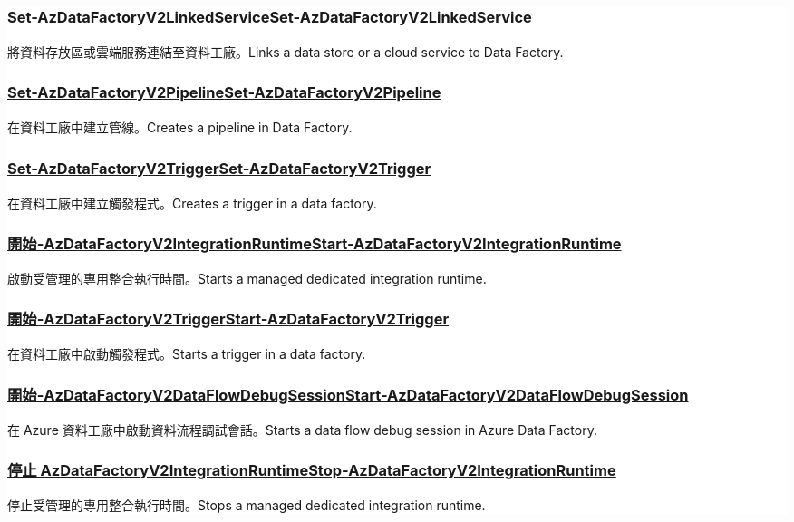 ### [<span data-ttu-id="c90d7-229">Set-AzDataFactoryV2LinkedService</span><span class="sxs-lookup"><span data-stu-id="c90d7-229">Set-AzDataFactoryV2LinkedService</span></span>](Set-AzDataFactoryV2LinkedService.md)
<span data-ttu-id="c90d7-230">將資料存放區或雲端服務連結至資料工廠。</span><span class="sxs-lookup"><span data-stu-id="c90d7-230">Links a data store or a cloud service to Data Factory.</span></span>

### [<span data-ttu-id="c90d7-231">Set-AzDataFactoryV2Pipeline</span><span class="sxs-lookup"><span data-stu-id="c90d7-231">Set-AzDataFactoryV2Pipeline</span></span>](Set-AzDataFactoryV2Pipeline.md)
<span data-ttu-id="c90d7-232">在資料工廠中建立管線。</span><span class="sxs-lookup"><span data-stu-id="c90d7-232">Creates a pipeline in Data Factory.</span></span>

### [<span data-ttu-id="c90d7-233">Set-AzDataFactoryV2Trigger</span><span class="sxs-lookup"><span data-stu-id="c90d7-233">Set-AzDataFactoryV2Trigger</span></span>](Set-AzDataFactoryV2Trigger.md)
<span data-ttu-id="c90d7-234">在資料工廠中建立觸發程式。</span><span class="sxs-lookup"><span data-stu-id="c90d7-234">Creates a trigger in a data factory.</span></span>

### [<span data-ttu-id="c90d7-235">開始-AzDataFactoryV2IntegrationRuntime</span><span class="sxs-lookup"><span data-stu-id="c90d7-235">Start-AzDataFactoryV2IntegrationRuntime</span></span>](Start-AzDataFactoryV2IntegrationRuntime.md)
<span data-ttu-id="c90d7-236">啟動受管理的專用整合執行時間。</span><span class="sxs-lookup"><span data-stu-id="c90d7-236">Starts a managed dedicated integration runtime.</span></span>

### [<span data-ttu-id="c90d7-237">開始-AzDataFactoryV2Trigger</span><span class="sxs-lookup"><span data-stu-id="c90d7-237">Start-AzDataFactoryV2Trigger</span></span>](Start-AzDataFactoryV2Trigger.md)
<span data-ttu-id="c90d7-238">在資料工廠中啟動觸發程式。</span><span class="sxs-lookup"><span data-stu-id="c90d7-238">Starts a trigger in a data factory.</span></span>

### [<span data-ttu-id="c90d7-239">開始-AzDataFactoryV2DataFlowDebugSession</span><span class="sxs-lookup"><span data-stu-id="c90d7-239">Start-AzDataFactoryV2DataFlowDebugSession</span></span>](Start-AzDataFactoryV2DataFlowDebugSession.md)
<span data-ttu-id="c90d7-240">在 Azure 資料工廠中啟動資料流程調試會話。</span><span class="sxs-lookup"><span data-stu-id="c90d7-240">Starts a data flow debug session in Azure Data Factory.</span></span>

### [<span data-ttu-id="c90d7-241">停止 AzDataFactoryV2IntegrationRuntime</span><span class="sxs-lookup"><span data-stu-id="c90d7-241">Stop-AzDataFactoryV2IntegrationRuntime</span></span>](Stop-AzDataFactoryV2IntegrationRuntime.md)
<span data-ttu-id="c90d7-242">停止受管理的專用整合執行時間。</span><span class="sxs-lookup"><span data-stu-id="c90d7-242">Stops a managed dedicated integration runtime.</span></span>
